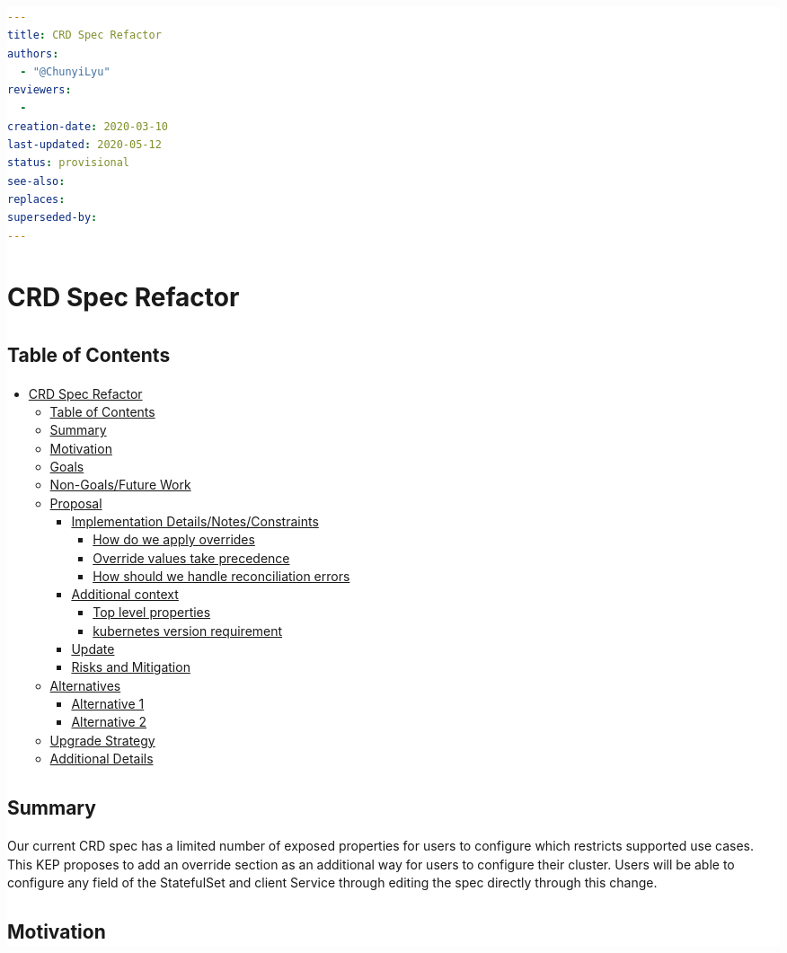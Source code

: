 ```yaml
---
title: CRD Spec Refactor
authors:
  - "@ChunyiLyu"
reviewers:
  -
creation-date: 2020-03-10
last-updated: 2020-05-12
status: provisional
see-also:
replaces:
superseded-by:
---
```


# CRD Spec Refactor

## Table of Contents

- [CRD Spec Refactor](#crd-spec-refactor)
  - [Table of Contents](#table-of-contents)
  - [Summary](#summary)
  - [Motivation](#motivation)
  - [Goals](#goals)
  - [Non-Goals/Future Work](#non-goalsfuture-work)
  - [Proposal](#proposal)
    - [Implementation Details/Notes/Constraints](#implementation-detailsnotesconstraints)
      - [How do we apply overrides](#how-do-we-apply-overrides)
      - [Override values take precedence](#override-values-take-precedence)
      - [How should we handle reconciliation errors](#how-should-we-handle-reconciliation-errors)
    - [Additional context](#additional-context)
      - [Top level properties](#top-level-properties)
      - [kubernetes version requirement](#kubernetes-version-requirement)
    - [Update](#update)
    - [Risks and Mitigation](#risks-and-mitigation)
  - [Alternatives](#alternatives)
    - [Alternative 1](#alternative-1)
    - [Alternative 2](#alternative-2)
  - [Upgrade Strategy](#upgrade-strategy)
  - [Additional Details](#additional-details)

## Summary

Our current CRD spec has a limited number of exposed properties for users to configure which restricts supported use cases. This KEP proposes to add an override section as an additional way for users to configure their cluster. Users will be able to configure any field of the StatefulSet and client Service through editing the spec directly through this change.

## Motivation
